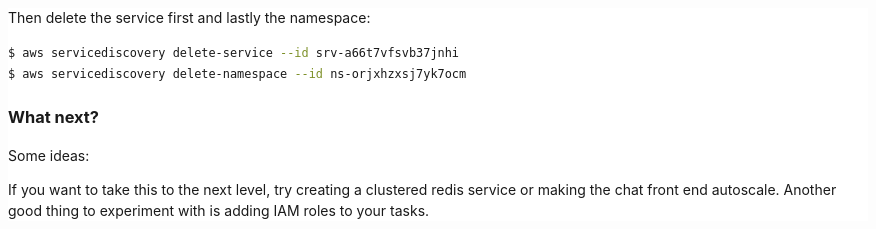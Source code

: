 Then delete the service first and lastly the namespace:

```bash
$ aws servicediscovery delete-service --id srv-a66t7vfsvb37jnhi
$ aws servicediscovery delete-namespace --id ns-orjxhzxsj7yk7ocm
```

### What next?

Some ideas:

If you want to take this to the next level, try creating a clustered redis service or making the chat front end autoscale. Another good thing to experiment with is adding IAM roles to your tasks.
